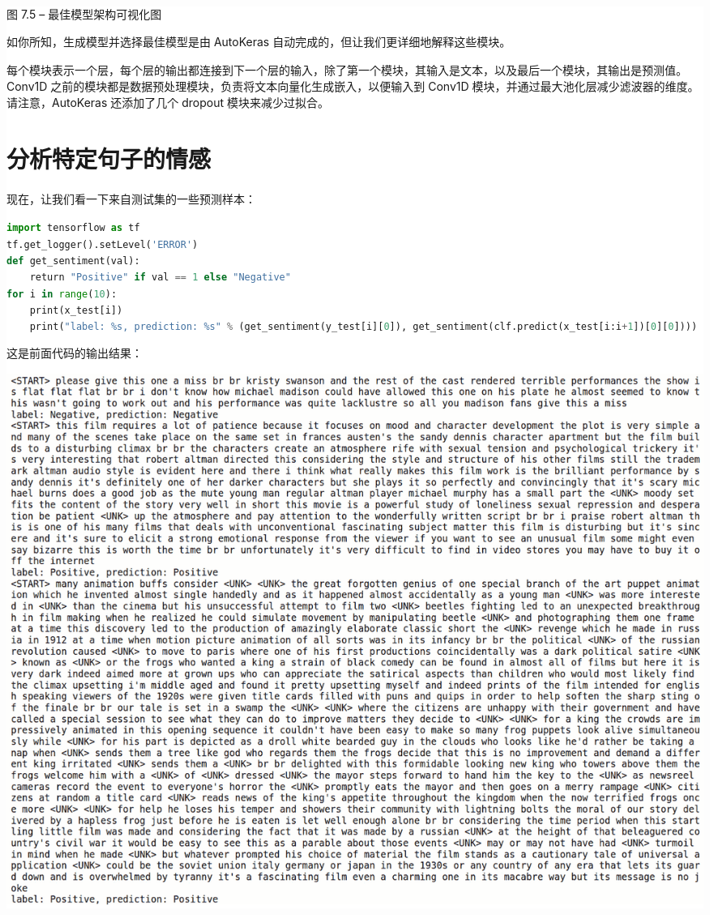 图 7.5 – 最佳模型架构可视化图

如你所知，生成模型并选择最佳模型是由 AutoKeras 自动完成的，但让我们更详细地解释这些模块。

每个模块表示一个层，每个层的输出都连接到下一个层的输入，除了第一个模块，其输入是文本，以及最后一个模块，其输出是预测值。Conv1D 之前的模块都是数据预处理模块，负责将文本向量化生成嵌入，以便输入到 Conv1D 模块，并通过最大池化层减少滤波器的维度。请注意，AutoKeras 还添加了几个 dropout 模块来减少过拟合。

# 分析特定句子的情感

现在，让我们看一下来自测试集的一些预测样本：

```py
import tensorflow as tf
tf.get_logger().setLevel('ERROR')
def get_sentiment(val):
    return "Positive" if val == 1 else "Negative"
for i in range(10):
    print(x_test[i])
    print("label: %s, prediction: %s" % (get_sentiment(y_test[i][0]), get_sentiment(clf.predict(x_test[i:i+1])[0][0])))
```

这是前面代码的输出结果：

![图 7.6 – 基于测试数据集前 10 个句子的某些预测](img/B16953_07_06.jpg)
